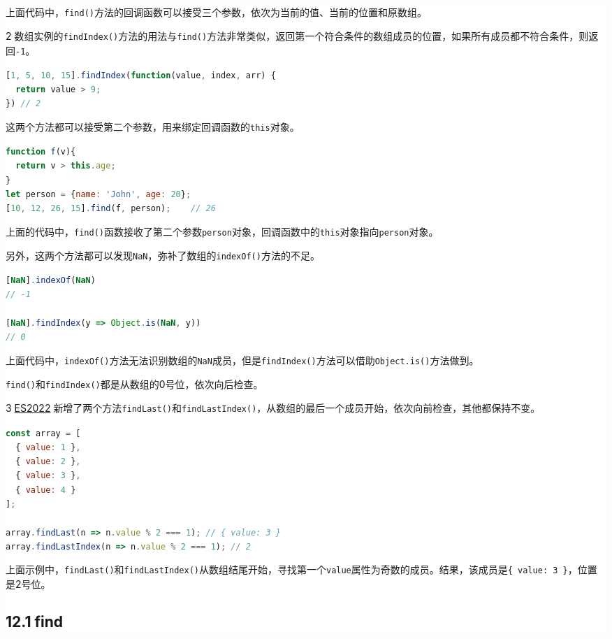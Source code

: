 上面代码中，`find()`方法的回调函数可以接受三个参数，依次为当前的值、当前的位置和原数组。

2 
数组实例的`findIndex()`方法的用法与`find()`方法非常类似，返回第一个符合条件的数组成员的位置，如果所有成员都不符合条件，则返回`-1`。

```js
[1, 5, 10, 15].findIndex(function(value, index, arr) {
  return value > 9;
}) // 2
```

这两个方法都可以接受第二个参数，用来绑定回调函数的`this`对象。

```js
function f(v){
  return v > this.age;
}
let person = {name: 'John', age: 20};
[10, 12, 26, 15].find(f, person);    // 26
```

上面的代码中，`find()`函数接收了第二个参数`person`对象，回调函数中的`this`对象指向`person`对象。

另外，这两个方法都可以发现`NaN`，弥补了数组的`indexOf()`方法的不足。

```js
[NaN].indexOf(NaN)
// -1

[NaN].findIndex(y => Object.is(NaN, y))
// 0
```

上面代码中，`indexOf()`方法无法识别数组的`NaN`成员，但是`findIndex()`方法可以借助`Object.is()`方法做到。

`find()`和`findIndex()`都是从数组的0号位，依次向后检查。

3 
[ES2022](https://github.com/tc39/proposal-array-find-from-last) 新增了两个方法`findLast()`和`findLastIndex()`，从数组的最后一个成员开始，依次向前检查，其他都保持不变。

```js
const array = [
  { value: 1 },
  { value: 2 },
  { value: 3 },
  { value: 4 }
];

array.findLast(n => n.value % 2 === 1); // { value: 3 }
array.findLastIndex(n => n.value % 2 === 1); // 2
```

上面示例中，`findLast()`和`findLastIndex()`从数组结尾开始，寻找第一个`value`属性为奇数的成员。结果，该成员是`{ value: 3 }`，位置是2号位。

## 12.1 find

